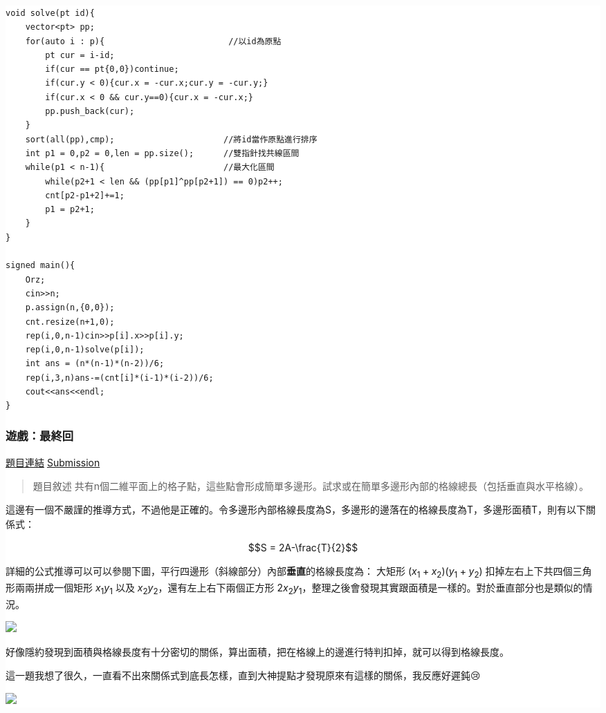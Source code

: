 ```cpp=
void solve(pt id){
    vector<pt> pp;
    for(auto i : p){                         //以id為原點
        pt cur = i-id;
        if(cur == pt{0,0})continue;
        if(cur.y < 0){cur.x = -cur.x;cur.y = -cur.y;}
        if(cur.x < 0 && cur.y==0){cur.x = -cur.x;}
        pp.push_back(cur);
    }
    sort(all(pp),cmp);                      //將id當作原點進行排序
    int p1 = 0,p2 = 0,len = pp.size();      //雙指針找共線區間
    while(p1 < n-1){                        //最大化區間
        while(p2+1 < len && (pp[p1]^pp[p2+1]) == 0)p2++;
        cnt[p2-p1+2]+=1;
        p1 = p2+1;
    }
}

signed main(){
    Orz;
    cin>>n;
    p.assign(n,{0,0});
    cnt.resize(n+1,0);
    rep(i,0,n-1)cin>>p[i].x>>p[i].y;
    rep(i,0,n-1)solve(p[i]);
    int ans = (n*(n-1)*(n-2))/6;
    rep(i,3,n)ans-=(cnt[i]*(i-1)*(i-2))/6;
    cout<<ans<<endl;
}
```

### 遊戲：最終回

[題目連結](https://neoj.sprout.tw/problem/792/)
[Submission](https://neoj.sprout.tw/challenge/178786/)
> 題目敘述
共有n個二維平面上的格子點，這些點會形成簡單多邊形。試求或在簡單多邊形內部的格線總長（包括垂直與水平格線）。

這邊有一個不嚴謹的推導方式，不過他是正確的。令多邊形內部格線長度為S，多邊形的邊落在的格線長度為T，多邊形面積T，則有以下關係式：

$$S = 2A-\frac{T}{2}$$

詳細的公式推導可以可以參閱下圖，平行四邊形（斜線部分）內部**垂直**的格線長度為： 大矩形 $(x_1+x_2)(y_1+y_2)$ 扣掉左右上下共四個三角形兩兩拼成一個矩形 $x_1y_1$ 以及 $x_2y_2$，還有左上右下兩個正方形 $2x_2y_1$，整理之後會發現其實跟面積是一樣的。對於垂直部分也是類似的情況。

![](https://i.imgur.com/wemDPMp.jpg)

好像隱約發現到面積與格線長度有十分密切的關係，算出面積，把在格線上的邊進行特判扣掉，就可以得到格線長度。

這一題我想了很久，一直看不出來關係式到底長怎樣，直到大神提點才發現原來有這樣的關係，我反應好遲鈍:cry:

![](https://i.imgur.com/Fy1wSky.png)
